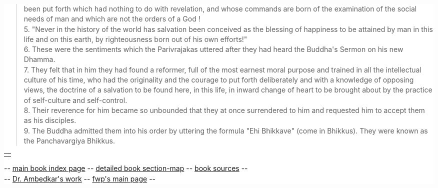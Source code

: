 > been put forth which had nothing to do with revelation, and whose
> commands are born of the examination of the social needs of man and
> which are not the orders of a God !  
>  5. "Never in the history of the world has salvation been conceived
> as the blessing of happiness to be attained by man in this life and on
> this earth, by righteousness born out of his own efforts!"  
>  6. These were the sentiments which the Parivrajakas uttered after
> they had heard the Buddha's Sermon on his new Dhamma.  
>  7. They felt that in him they had found a reformer, full of the
> most earnest moral purpose and trained in all the intellectual culture
> of his time, who had the originality and the courage to put forth
> deliberately and with a knowledge of opposing views, the doctrine of a
> salvation to be found here, in this life, in inward change of heart to
> be brought about by the practice of self-culture and self-control.  
>  8. Their reverence for him became so unbounded that they at once
> surrendered to him and requested him to accept them as his
> disciples.  
>  9. The Buddha admitted them into his order by uttering the formula
> "Ehi Bhikkave" (come in Bhikkus). They were known as the Panchavargiya
> Bhikkus.  
> 

|     |
|-----|
|    |

-- [main book index page](index.html#index) -- [detailed book
section-map](sectionmap.html) -- [book sources](sources/index.html) --  
-- [Dr. Ambedkar's work](../../00litlinks/lit_colonial.html#ambedkar) --
[fwp's main page](http://www.columbia.edu/~fp7#fwp) --

  
